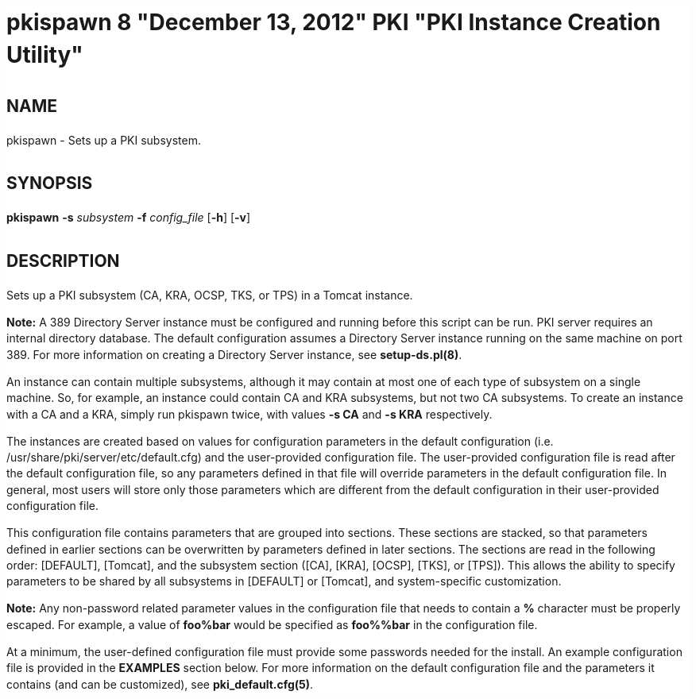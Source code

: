 # pkispawn 8 "December 13, 2012" PKI "PKI Instance Creation Utility"

## NAME

pkispawn - Sets up a PKI subsystem.

## SYNOPSIS

**pkispawn** **-s** *subsystem* **-f** *config_file* [**-h**] [**-v**]

## DESCRIPTION

Sets up a PKI subsystem (CA, KRA, OCSP, TKS, or TPS) in a Tomcat instance.

**Note:**
A 389 Directory Server instance must be configured and running before this script can be run.
PKI server requires an internal directory database.
The default configuration assumes a Directory Server instance running on the same machine on port 389.
For more information on creating a Directory Server instance, see **setup-ds.pl(8)**.

An instance can contain multiple subsystems, although it may contain at most one of each type of subsystem on a single machine.
So, for example, an instance could contain CA and KRA subsystems, but not two CA subsystems.
To create an instance with a CA and a KRA, simply run pkispawn twice, with values **-s CA** and **-s KRA** respectively.

The instances are created based on values for configuration parameters in the default configuration
(i.e. /usr/share/pki/server/etc/default.cfg) and the user-provided configuration file.
The user-provided configuration file is read after the default configuration file,
so any parameters defined in that file will override parameters in the default configuration file.
In general, most users will store only those parameters which are different from the default configuration in their user-provided configuration file.

This configuration file contains parameters that are grouped into sections.
These sections are stacked, so that parameters defined in earlier sections can be overwritten by parameters defined in later sections.
The sections are read in the following order: [DEFAULT], [Tomcat], and the subsystem section ([CA], [KRA], [OCSP], [TKS], or [TPS]).
This allows the ability to specify parameters to be shared by all subsystems in [DEFAULT] or [Tomcat], and system-specific customization.

**Note:**
Any non-password related parameter values in the configuration file that needs to contain a **%** character must be properly escaped.
For example, a value of **foo%bar** would be specified as **foo%%bar** in the configuration file.

At a minimum, the user-defined configuration file must provide some passwords needed for the install.
An example configuration file is provided in the **EXAMPLES** section below.
For more information on the default configuration file and the parameters it contains (and can be customized),
see **pki_default.cfg(5)**.
